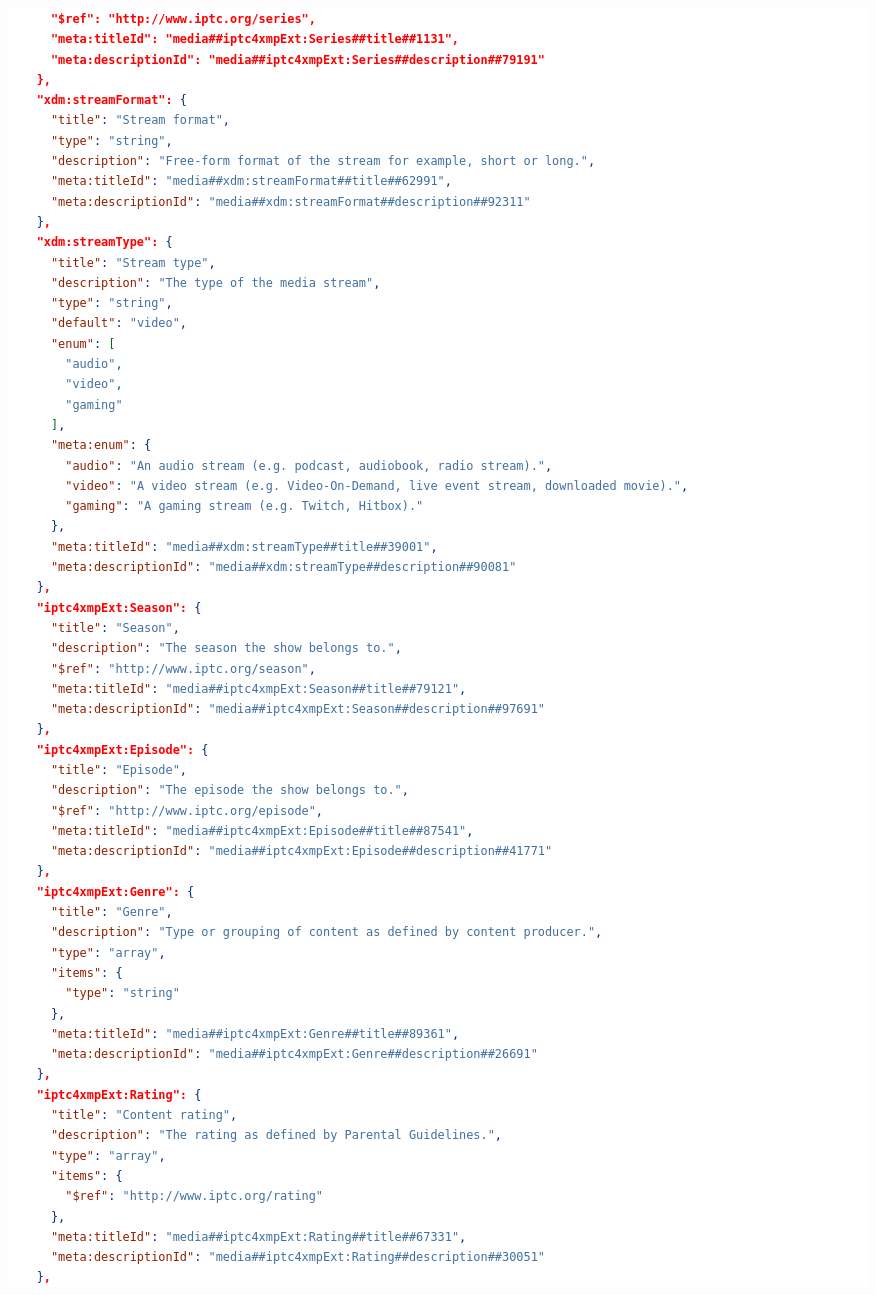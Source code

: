 ```json
      "$ref": "http://www.iptc.org/series",
      "meta:titleId": "media##iptc4xmpExt:Series##title##1131",
      "meta:descriptionId": "media##iptc4xmpExt:Series##description##79191"
    },
    "xdm:streamFormat": {
      "title": "Stream format",
      "type": "string",
      "description": "Free-form format of the stream for example, short or long.",
      "meta:titleId": "media##xdm:streamFormat##title##62991",
      "meta:descriptionId": "media##xdm:streamFormat##description##92311"
    },
    "xdm:streamType": {
      "title": "Stream type",
      "description": "The type of the media stream",
      "type": "string",
      "default": "video",
      "enum": [
        "audio",
        "video",
        "gaming"
      ],
      "meta:enum": {
        "audio": "An audio stream (e.g. podcast, audiobook, radio stream).",
        "video": "A video stream (e.g. Video-On-Demand, live event stream, downloaded movie).",
        "gaming": "A gaming stream (e.g. Twitch, Hitbox)."
      },
      "meta:titleId": "media##xdm:streamType##title##39001",
      "meta:descriptionId": "media##xdm:streamType##description##90081"
    },
    "iptc4xmpExt:Season": {
      "title": "Season",
      "description": "The season the show belongs to.",
      "$ref": "http://www.iptc.org/season",
      "meta:titleId": "media##iptc4xmpExt:Season##title##79121",
      "meta:descriptionId": "media##iptc4xmpExt:Season##description##97691"
    },
    "iptc4xmpExt:Episode": {
      "title": "Episode",
      "description": "The episode the show belongs to.",
      "$ref": "http://www.iptc.org/episode",
      "meta:titleId": "media##iptc4xmpExt:Episode##title##87541",
      "meta:descriptionId": "media##iptc4xmpExt:Episode##description##41771"
    },
    "iptc4xmpExt:Genre": {
      "title": "Genre",
      "description": "Type or grouping of content as defined by content producer.",
      "type": "array",
      "items": {
        "type": "string"
      },
      "meta:titleId": "media##iptc4xmpExt:Genre##title##89361",
      "meta:descriptionId": "media##iptc4xmpExt:Genre##description##26691"
    },
    "iptc4xmpExt:Rating": {
      "title": "Content rating",
      "description": "The rating as defined by Parental Guidelines.",
      "type": "array",
      "items": {
        "$ref": "http://www.iptc.org/rating"
      },
      "meta:titleId": "media##iptc4xmpExt:Rating##title##67331",
      "meta:descriptionId": "media##iptc4xmpExt:Rating##description##30051"
    },
```